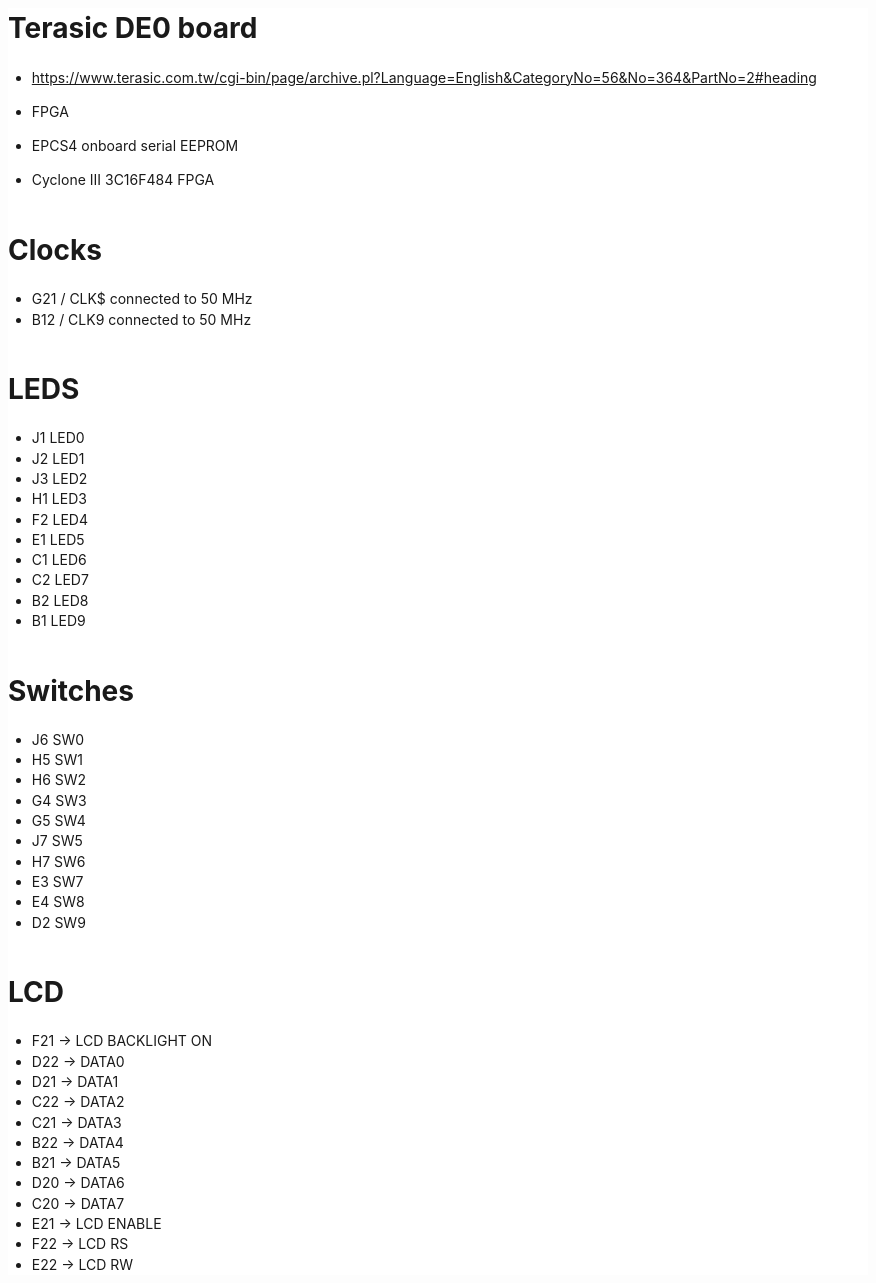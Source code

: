 # Terasic DE0 board

* https://www.terasic.com.tw/cgi-bin/page/archive.pl?Language=English&CategoryNo=56&No=364&PartNo=2#heading

* FPGA 
* EPCS4 onboard serial EEPROM
* Cyclone III 3C16F484 FPGA 

# Clocks
* G21 / CLK$ connected to 50 MHz
* B12 / CLK9 connected to 50 MHz

# LEDS
* J1 LED0
* J2 LED1
* J3 LED2
* H1 LED3
* F2 LED4
* E1 LED5
* C1 LED6
* C2 LED7
* B2 LED8
* B1 LED9

# Switches
* J6 SW0
* H5 SW1
* H6 SW2
* G4 SW3
* G5 SW4
* J7 SW5
* H7 SW6
* E3 SW7
* E4 SW8
* D2 SW9

# LCD 
* F21 -> LCD BACKLIGHT ON
* D22 -> DATA0
* D21 -> DATA1
* C22 -> DATA2
* C21 -> DATA3
* B22 -> DATA4
* B21 -> DATA5
* D20 -> DATA6
* C20 -> DATA7
* E21 -> LCD ENABLE
* F22 -> LCD RS
* E22 -> LCD RW

